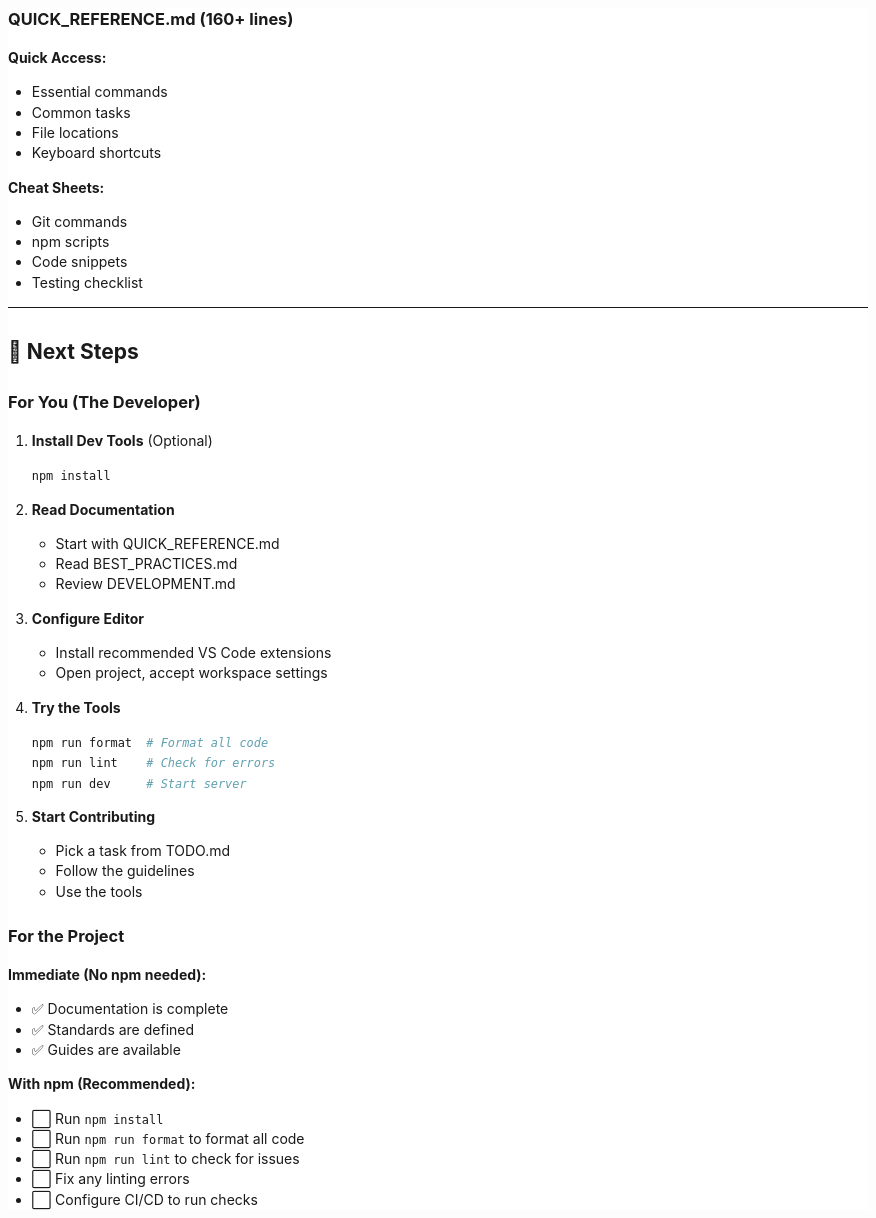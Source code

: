 ### QUICK_REFERENCE.md (160+ lines)

**Quick Access:**
- Essential commands
- Common tasks
- File locations
- Keyboard shortcuts

**Cheat Sheets:**
- Git commands
- npm scripts
- Code snippets
- Testing checklist

---

## 🚀 Next Steps

### For You (The Developer)

1. **Install Dev Tools** (Optional)
   ```bash
   npm install
   ```

2. **Read Documentation**
   - Start with QUICK_REFERENCE.md
   - Read BEST_PRACTICES.md
   - Review DEVELOPMENT.md

3. **Configure Editor**
   - Install recommended VS Code extensions
   - Open project, accept workspace settings

4. **Try the Tools**
   ```bash
   npm run format  # Format all code
   npm run lint    # Check for errors
   npm run dev     # Start server
   ```

5. **Start Contributing**
   - Pick a task from TODO.md
   - Follow the guidelines
   - Use the tools

### For the Project

**Immediate (No npm needed):**
- ✅ Documentation is complete
- ✅ Standards are defined
- ✅ Guides are available

**With npm (Recommended):**
- ⬜ Run `npm install`
- ⬜ Run `npm run format` to format all code
- ⬜ Run `npm run lint` to check for issues
- ⬜ Fix any linting errors
- ⬜ Configure CI/CD to run checks
